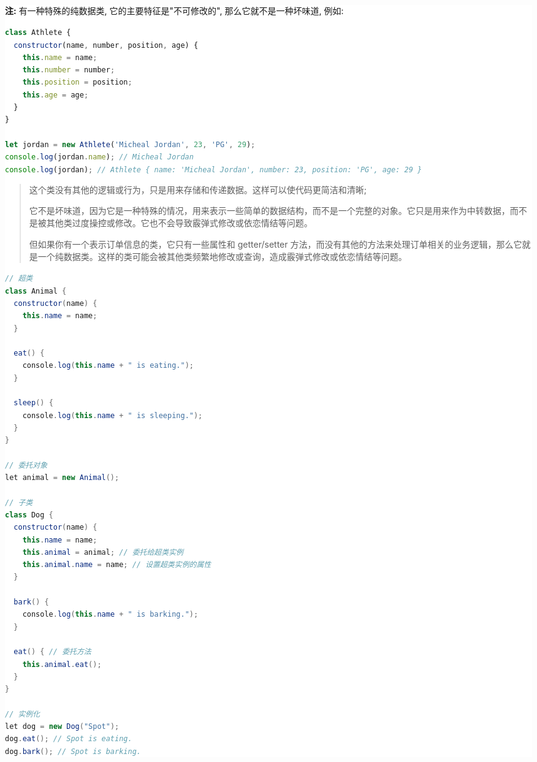**注:**  有一种特殊的纯数据类, 它的主要特征是"不可修改的", 那么它就不是一种坏味道, 例如:

```javascript
class Athlete {
  constructor(name, number, position, age) {
    this.name = name;
    this.number = number;
    this.position = position;
    this.age = age;
  }
}

let jordan = new Athlete('Micheal Jordan', 23, 'PG', 29);
console.log(jordan.name); // Micheal Jordan
console.log(jordan); // Athlete { name: 'Micheal Jordan', number: 23, position: 'PG', age: 29 }
```

> 这个类没有其他的逻辑或行为，只是用来存储和传递数据。这样可以使代码更简洁和清晰; 
>
> 它不是坏味道，因为它是一种特殊的情况，用来表示一些简单的数据结构，而不是一个完整的对象。它只是用来作为中转数据，而不是被其他类过度操控或修改。它也不会导致霰弹式修改或依恋情结等问题。
>
> 但如果你有一个表示订单信息的类，它只有一些属性和 getter/setter 方法，而没有其他的方法来处理订单相关的业务逻辑，那么它就是一个纯数据类。这样的类可能会被其他类频繁地修改或查询，造成霰弹式修改或依恋情结等问题。

```java
// 超类
class Animal {
  constructor(name) {
    this.name = name;
  }

  eat() {
    console.log(this.name + " is eating.");
  }

  sleep() {
    console.log(this.name + " is sleeping.");
  }
}

// 委托对象
let animal = new Animal();

// 子类
class Dog {
  constructor(name) {
    this.name = name;
    this.animal = animal; // 委托给超类实例
    this.animal.name = name; // 设置超类实例的属性
  }

  bark() {
    console.log(this.name + " is barking.");
  }

  eat() { // 委托方法
    this.animal.eat();
  }
}

// 实例化
let dog = new Dog("Spot");
dog.eat(); // Spot is eating.
dog.bark(); // Spot is barking.
```
